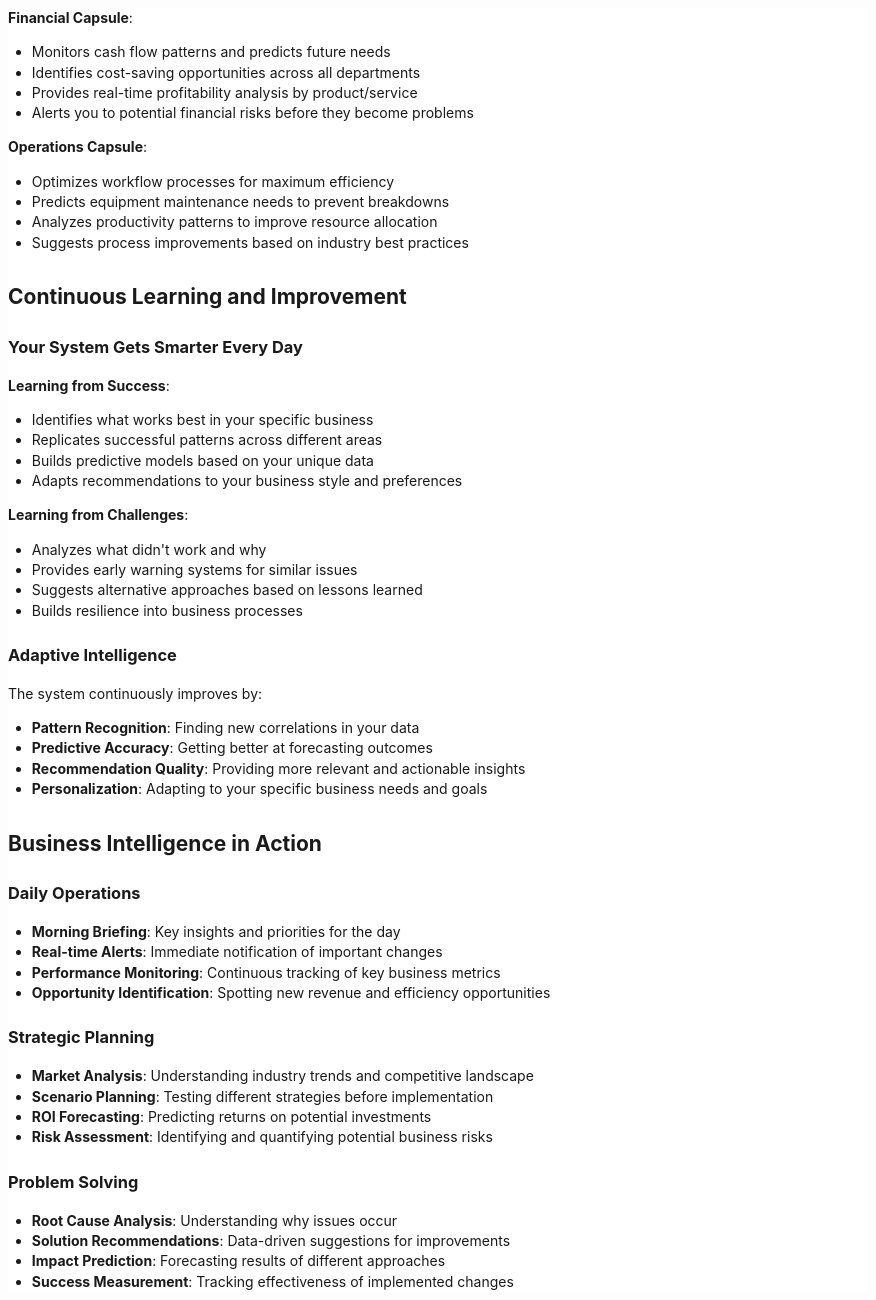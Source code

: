 **Financial Capsule**:
- Monitors cash flow patterns and predicts future needs  
- Identifies cost-saving opportunities across all departments
- Provides real-time profitability analysis by product/service
- Alerts you to potential financial risks before they become problems

**Operations Capsule**:
- Optimizes workflow processes for maximum efficiency
- Predicts equipment maintenance needs to prevent breakdowns
- Analyzes productivity patterns to improve resource allocation  
- Suggests process improvements based on industry best practices

## Continuous Learning and Improvement

### Your System Gets Smarter Every Day

**Learning from Success**: 
- Identifies what works best in your specific business
- Replicates successful patterns across different areas
- Builds predictive models based on your unique data
- Adapts recommendations to your business style and preferences

**Learning from Challenges**:
- Analyzes what didn't work and why
- Provides early warning systems for similar issues
- Suggests alternative approaches based on lessons learned
- Builds resilience into business processes

### Adaptive Intelligence

The system continuously improves by:
- **Pattern Recognition**: Finding new correlations in your data
- **Predictive Accuracy**: Getting better at forecasting outcomes
- **Recommendation Quality**: Providing more relevant and actionable insights
- **Personalization**: Adapting to your specific business needs and goals

## Business Intelligence in Action

### Daily Operations
- **Morning Briefing**: Key insights and priorities for the day
- **Real-time Alerts**: Immediate notification of important changes  
- **Performance Monitoring**: Continuous tracking of key business metrics
- **Opportunity Identification**: Spotting new revenue and efficiency opportunities

### Strategic Planning
- **Market Analysis**: Understanding industry trends and competitive landscape
- **Scenario Planning**: Testing different strategies before implementation
- **ROI Forecasting**: Predicting returns on potential investments
- **Risk Assessment**: Identifying and quantifying potential business risks

### Problem Solving  
- **Root Cause Analysis**: Understanding why issues occur
- **Solution Recommendations**: Data-driven suggestions for improvements
- **Impact Prediction**: Forecasting results of different approaches
- **Success Measurement**: Tracking effectiveness of implemented changes
